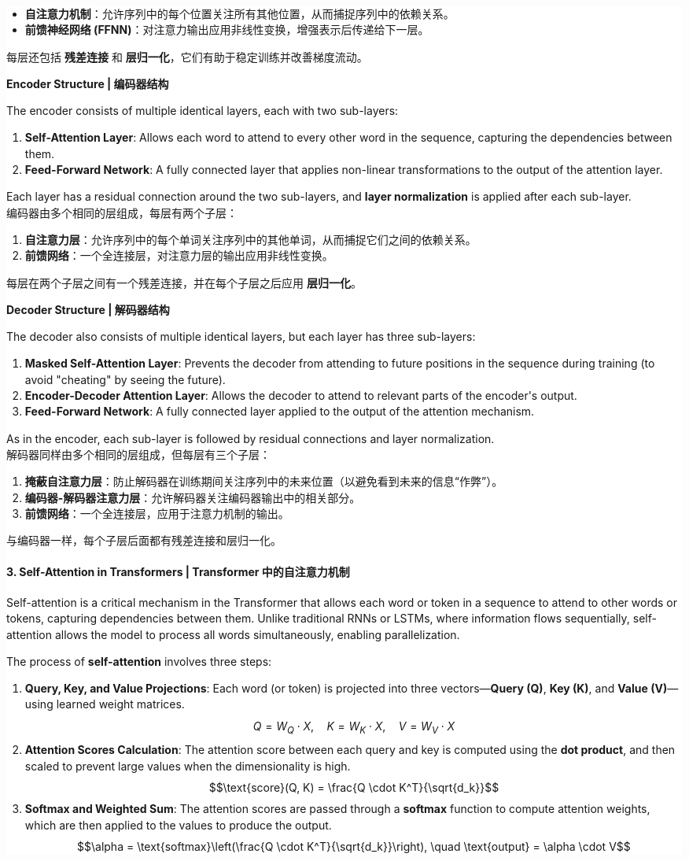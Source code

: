 * **自注意力机制**：允许序列中的每个位置关注所有其他位置，从而捕捉序列中的依赖关系。
* **前馈神经网络 (FFNN)**：对注意力输出应用非线性变换，增强表示后传递给下一层。

每层还包括 **残差连接** 和 **层归一化**，它们有助于稳定训练并改善梯度流动。

**Encoder Structure | 编码器结构**

The encoder consists of multiple identical layers, each with two sub-layers:

1. **Self-Attention Layer**: Allows each word to attend to every other word in the sequence, capturing the dependencies between them.
2. **Feed-Forward Network**: A fully connected layer that applies non-linear transformations to the output of the attention layer.

Each layer has a residual connection around the two sub-layers, and **layer normalization** is applied after each sub-layer.\
编码器由多个相同的层组成，每层有两个子层：

1. **自注意力层**：允许序列中的每个单词关注序列中的其他单词，从而捕捉它们之间的依赖关系。
2. **前馈网络**：一个全连接层，对注意力层的输出应用非线性变换。

每层在两个子层之间有一个残差连接，并在每个子层之后应用 **层归一化**。

**Decoder Structure | 解码器结构**

The decoder also consists of multiple identical layers, but each layer has three sub-layers:

1. **Masked Self-Attention Layer**: Prevents the decoder from attending to future positions in the sequence during training (to avoid "cheating" by seeing the future).
2. **Encoder-Decoder Attention Layer**: Allows the decoder to attend to relevant parts of the encoder's output.
3. **Feed-Forward Network**: A fully connected layer applied to the output of the attention mechanism.

As in the encoder, each sub-layer is followed by residual connections and layer normalization.\
解码器同样由多个相同的层组成，但每层有三个子层：

1. **掩蔽自注意力层**：防止解码器在训练期间关注序列中的未来位置（以避免看到未来的信息“作弊”）。
2. **编码器-解码器注意力层**：允许解码器关注编码器输出中的相关部分。
3. **前馈网络**：一个全连接层，应用于注意力机制的输出。

与编码器一样，每个子层后面都有残差连接和层归一化。

#### 3. **Self-Attention in Transformers | Transformer 中的自注意力机制**

Self-attention is a critical mechanism in the Transformer that allows each word or token in a sequence to attend to other words or tokens, capturing dependencies between them. Unlike traditional RNNs or LSTMs, where information flows sequentially, self-attention allows the model to process all words simultaneously, enabling parallelization.

The process of **self-attention** involves three steps:

1. **Query, Key, and Value Projections**: Each word (or token) is projected into three vectors—**Query (Q)**, **Key (K)**, and **Value (V)**—using learned weight matrices. $$Q = W_Q \cdot X, \quad K = W_K \cdot X, \quad V = W_V \cdot X$$
2. **Attention Scores Calculation**: The attention score between each query and key is computed using the **dot product**, and then scaled to prevent large values when the dimensionality is high. $$\text{score}(Q, K) = \frac{Q \cdot K^T}{\sqrt{d_k}}$$
3. **Softmax and Weighted Sum**: The attention scores are passed through a **softmax** function to compute attention weights, which are then applied to the values to produce the output. $$\alpha = \text{softmax}\left(\frac{Q \cdot K^T}{\sqrt{d_k}}\right), \quad \text{output} = \alpha \cdot V$$
